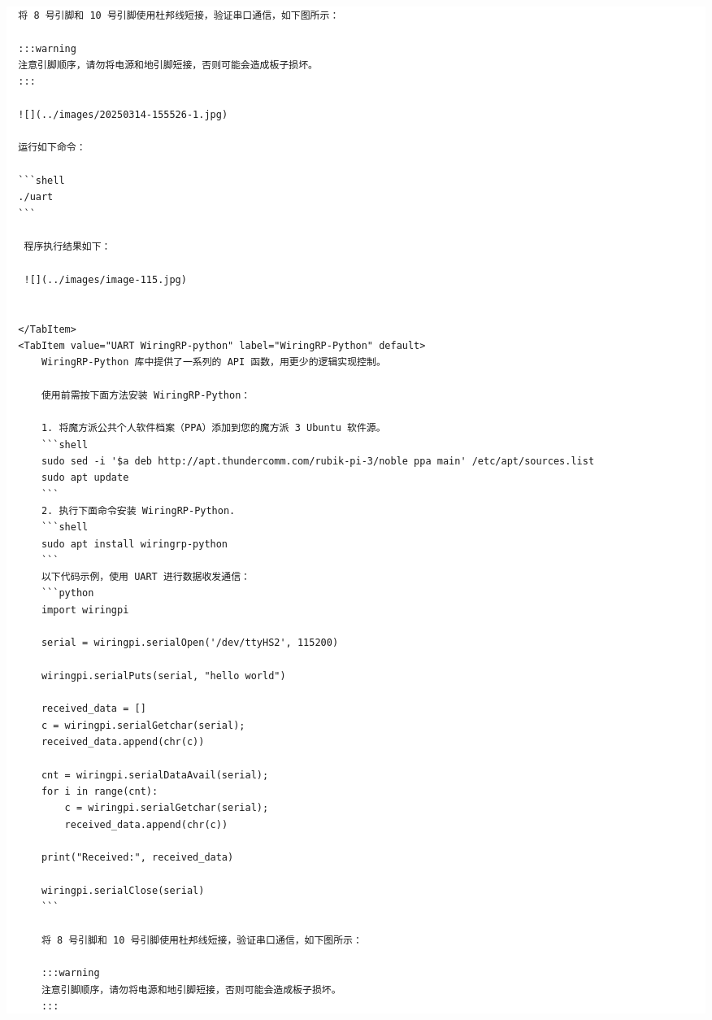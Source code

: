   ```
    将 8 号引脚和 10 号引脚使用杜邦线短接，验证串口通信，如下图所示：

    :::warning
    注意引脚顺序，请勿将电源和地引脚短接，否则可能会造成板子损坏。
    :::

    ![](../images/20250314-155526-1.jpg)

    运行如下命令：

    ```shell
    ./uart
    ```

     程序执行结果如下：

     ![](../images/image-115.jpg)


    </TabItem>
    <TabItem value="UART WiringRP-python" label="WiringRP-Python" default>
        WiringRP-Python 库中提供了一系列的 API 函数，用更少的逻辑实现控制。

        使用前需按下面方法安装 WiringRP-Python：

        1. 将魔方派公共个人软件档案（PPA）添加到您的魔方派 3 Ubuntu 软件源。
        ```shell
        sudo sed -i '$a deb http://apt.thundercomm.com/rubik-pi-3/noble ppa main' /etc/apt/sources.list
        sudo apt update
        ```
        2. 执行下面命令安装 WiringRP-Python.
        ```shell
        sudo apt install wiringrp-python
        ```
        以下代码示例，使用 UART 进行数据收发通信：
        ```python
        import wiringpi

        serial = wiringpi.serialOpen('/dev/ttyHS2', 115200)

        wiringpi.serialPuts(serial, "hello world")

        received_data = []
        c = wiringpi.serialGetchar(serial);
        received_data.append(chr(c))

        cnt = wiringpi.serialDataAvail(serial);
        for i in range(cnt):
            c = wiringpi.serialGetchar(serial);
            received_data.append(chr(c))

        print("Received:", received_data)

        wiringpi.serialClose(serial)
        ```

        将 8 号引脚和 10 号引脚使用杜邦线短接，验证串口通信，如下图所示：

        :::warning
        注意引脚顺序，请勿将电源和地引脚短接，否则可能会造成板子损坏。
        :::

  ```